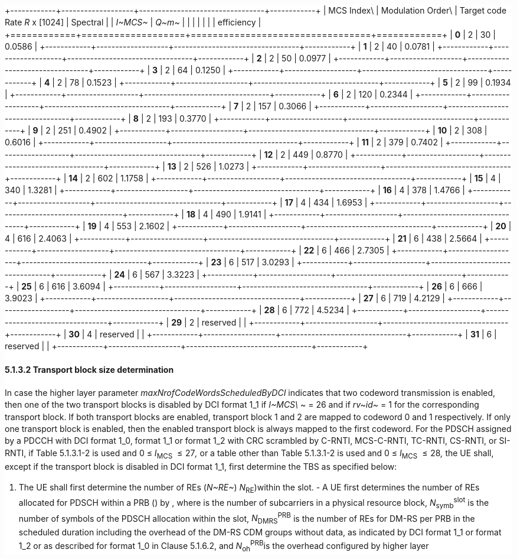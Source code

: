 +------------+-------------------+---------------------------------+------------+ | MCS Index\ | Modulation Order\ | Target code Rate _R_ x [1024] | Spectral | | _I~MCS~_ | _Q~m~_ | | | | | | | efficiency | +============+===================+=================================+============+ | **0** | 2 | 30 | 0.0586 | +------------+-------------------+---------------------------------+------------+ | **1** | 2 | 40 | 0.0781 | +------------+-------------------+---------------------------------+------------+ | **2** | 2 | 50 | 0.0977 | +------------+-------------------+---------------------------------+------------+ | **3** | 2 | 64 | 0.1250 | +------------+-------------------+---------------------------------+------------+ | **4** | 2 | 78 | 0.1523 | +------------+-------------------+---------------------------------+------------+ | **5** | 2 | 99 | 0.1934 | +------------+-------------------+---------------------------------+------------+ | **6** | 2 | 120 | 0.2344 | +------------+-------------------+---------------------------------+------------+ | **7** | 2 | 157 | 0.3066 | +------------+-------------------+---------------------------------+------------+ | **8** | 2 | 193 | 0.3770 | +------------+-------------------+---------------------------------+------------+ | **9** | 2 | 251 | 0.4902 | +------------+-------------------+---------------------------------+------------+ | **10** | 2 | 308 | 0.6016 | +------------+-------------------+---------------------------------+------------+ | **11** | 2 | 379 | 0.7402 | +------------+-------------------+---------------------------------+------------+ | **12** | 2 | 449 | 0.8770 | +------------+-------------------+---------------------------------+------------+ | **13** | 2 | 526 | 1.0273 | +------------+-------------------+---------------------------------+------------+ | **14** | 2 | 602 | 1.1758 | +------------+-------------------+---------------------------------+------------+ | **15** | 4 | 340 | 1.3281 | +------------+-------------------+---------------------------------+------------+ | **16** | 4 | 378 | 1.4766 | +------------+-------------------+---------------------------------+------------+ | **17** | 4 | 434 | 1.6953 | +------------+-------------------+---------------------------------+------------+ | **18** | 4 | 490 | 1.9141 | +------------+-------------------+---------------------------------+------------+ | **19** | 4 | 553 | 2.1602 | +------------+-------------------+---------------------------------+------------+ | **20** | 4 | 616 | 2.4063 | +------------+-------------------+---------------------------------+------------+ | **21** | 6 | 438 | 2.5664 | +------------+-------------------+---------------------------------+------------+ | **22** | 6 | 466 | 2.7305 | +------------+-------------------+---------------------------------+------------+ | **23** | 6 | 517 | 3.0293 | +------------+-------------------+---------------------------------+------------+ | **24** | 6 | 567 | 3.3223 | +------------+-------------------+---------------------------------+------------+ | **25** | 6 | 616 | 3.6094 | +------------+-------------------+---------------------------------+------------+ | **26** | 6 | 666 | 3.9023 | +------------+-------------------+---------------------------------+------------+ | **27** | 6 | 719 | 4.2129 | +------------+-------------------+---------------------------------+------------+ | **28** | 6 | 772 | 4.5234 | +------------+-------------------+---------------------------------+------------+ | **29** | 2 | reserved | | +------------+-------------------+---------------------------------+------------+ | **30** | 4 | reserved | | +------------+-------------------+---------------------------------+------------+ | **31** | 6 | reserved | | +------------+-------------------+---------------------------------+------------+
#### 5.1.3.2 Transport block size determination
In case the higher layer parameter _maxNrofCodeWordsScheduledByDCI_ indicates
that two codeword transmission is enabled, then one of the two transport
blocks is disabled by DCI format 1_1 if _I~MCS\ ~_ = 26 and if _rv~id~_ = 1
for the corresponding transport block. If both transport blocks are enabled,
transport block 1 and 2 are mapped to codeword 0 and 1 respectively. If only
one transport block is enabled, then the enabled transport block is always
mapped to the first codeword.
For the PDSCH assigned by a PDCCH with DCI format 1_0, format 1_1 or format
1_2 with CRC scrambled by C-RNTI, MCS-C-RNTI, TC-RNTI, CS-RNTI, or SI-RNTI, if
Table 5.1.3.1-2 is used and $0\ \leq \ I_{\text{MCS\ }} \leq 27$_,_ or a table
other than Table 5.1.3.1-2 is used and $0\ \leq \ I_{\text{MCS\ }} \leq 28$_,_
the UE shall, except if the transport block is disabled in DCI format 1_1,
first determine the TBS as specified below:
1) The UE shall first determine the number of REs (_N~RE~_)
$N_{\text{RE}})$within the slot.
\- A UE first determines the number of REs allocated for PDSCH within a PRB ()
by , where is the number of subcarriers in a physical resource block,
$N_{\text{symb}}^{\text{slot}}$ is the number of symbols of the PDSCH
allocation within the slot, $N_{\text{DMRS}}^{\text{PRB}}$ is the number of
REs for DM-RS per PRB in the scheduled duration including the overhead of the
DM-RS CDM groups without data, as indicated by DCI format 1_1 or format 1_2 or
as described for format 1_0 in Clause 5.1.6.2, and
$N_{\text{oh}}^{\text{PRB}}$is the overhead configured by higher layer